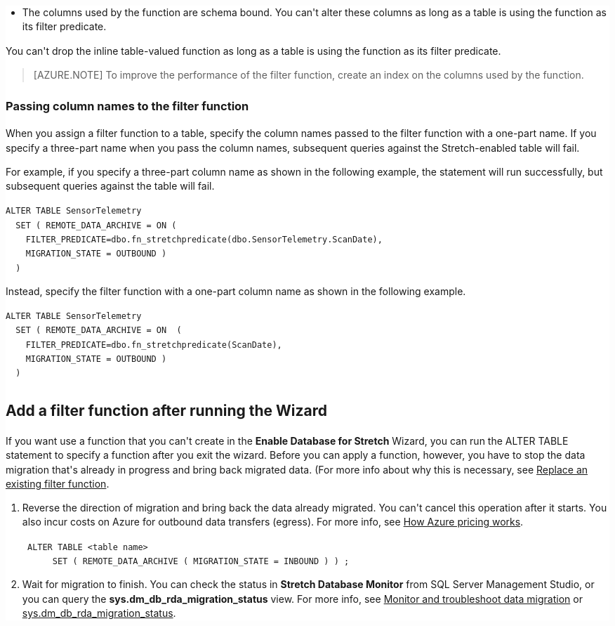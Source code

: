 * The columns used by the function are schema bound. You can't alter these columns as long as a table is using the function as its filter predicate.

You can't drop the inline table\-valued function as long as a table is using the function as its filter predicate.

> [AZURE.NOTE]
> To improve the performance of the filter function, create an index on the columns used by the function.
>
>

### Passing column names to the filter function
When you assign a filter function to a table, specify the column names passed to the filter function with a one-part name. If you specify a three-part name when you pass the column names, subsequent queries against the Stretch\-enabled table will fail.

For example, if you specify a three-part column name as shown in the following example, the statement will run successfully, but subsequent queries against the table will fail.

    ALTER TABLE SensorTelemetry
      SET ( REMOTE_DATA_ARCHIVE = ON (
        FILTER_PREDICATE=dbo.fn_stretchpredicate(dbo.SensorTelemetry.ScanDate),
        MIGRATION_STATE = OUTBOUND )
      )

Instead, specify the filter function with a one-part column name as shown in the following example.

    ALTER TABLE SensorTelemetry
      SET ( REMOTE_DATA_ARCHIVE = ON  (
        FILTER_PREDICATE=dbo.fn_stretchpredicate(ScanDate),
        MIGRATION_STATE = OUTBOUND )
      )


## <a name="addafterwiz"></a>Add a filter function after running the Wizard  

If you want use a function that you can't create in the **Enable Database for Stretch** Wizard, you can run the ALTER TABLE statement to specify a function after you exit the wizard. Before you can apply a function, however, you have to stop the data migration that's already in progress and bring back migrated data. (For more info about why this is necessary, see [Replace an existing filter function](#replacePredicate).  

1. Reverse the direction of migration and bring back the data already migrated. You can't cancel this operation after it starts. You also incur costs on Azure for outbound data transfers (egress). For more info, see [How Azure pricing works](/pricing/details/data-transfer/).  

        ALTER TABLE <table name>  
             SET ( REMOTE_DATA_ARCHIVE ( MIGRATION_STATE = INBOUND ) ) ;   
        
2. Wait for migration to finish. You can check the status in **Stretch Database Monitor** from SQL Server Management Studio, or you can query the **sys.dm_db_rda_migration_status** view. For more info, see [Monitor and troubleshoot data migration](/documentation/articles/sql-server-stretch-database-monitor/) or [sys.dm_db_rda_migration_status](https://msdn.microsoft.com/zh-cn/library/dn935017.aspx).  

